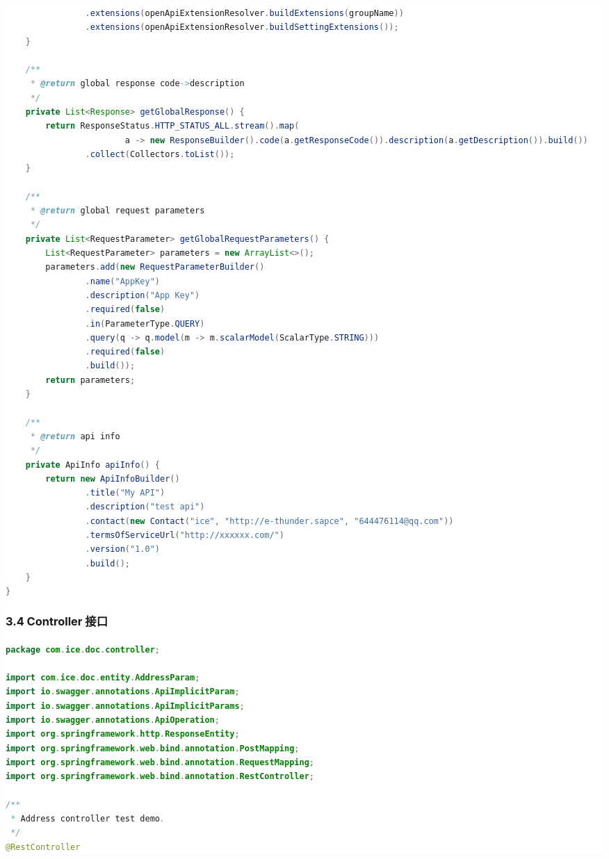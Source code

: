 ```java
                .extensions(openApiExtensionResolver.buildExtensions(groupName))
                .extensions(openApiExtensionResolver.buildSettingExtensions());
    }

    /**
     * @return global response code->description
     */
    private List<Response> getGlobalResponse() {
        return ResponseStatus.HTTP_STATUS_ALL.stream().map(
                        a -> new ResponseBuilder().code(a.getResponseCode()).description(a.getDescription()).build())
                .collect(Collectors.toList());
    }

    /**
     * @return global request parameters
     */
    private List<RequestParameter> getGlobalRequestParameters() {
        List<RequestParameter> parameters = new ArrayList<>();
        parameters.add(new RequestParameterBuilder()
                .name("AppKey")
                .description("App Key")
                .required(false)
                .in(ParameterType.QUERY)
                .query(q -> q.model(m -> m.scalarModel(ScalarType.STRING)))
                .required(false)
                .build());
        return parameters;
    }

    /**
     * @return api info
     */
    private ApiInfo apiInfo() {
        return new ApiInfoBuilder()
                .title("My API")
                .description("test api")
                .contact(new Contact("ice", "http://e-thunder.sapce", "644476114@qq.com"))
                .termsOfServiceUrl("http://xxxxxx.com/")
                .version("1.0")
                .build();
    }
}
```

### 3.4 Controller 接口

```java
package com.ice.doc.controller;

import com.ice.doc.entity.AddressParam;
import io.swagger.annotations.ApiImplicitParam;
import io.swagger.annotations.ApiImplicitParams;
import io.swagger.annotations.ApiOperation;
import org.springframework.http.ResponseEntity;
import org.springframework.web.bind.annotation.PostMapping;
import org.springframework.web.bind.annotation.RequestMapping;
import org.springframework.web.bind.annotation.RestController;

/**
 * Address controller test demo.
 */
@RestController
```